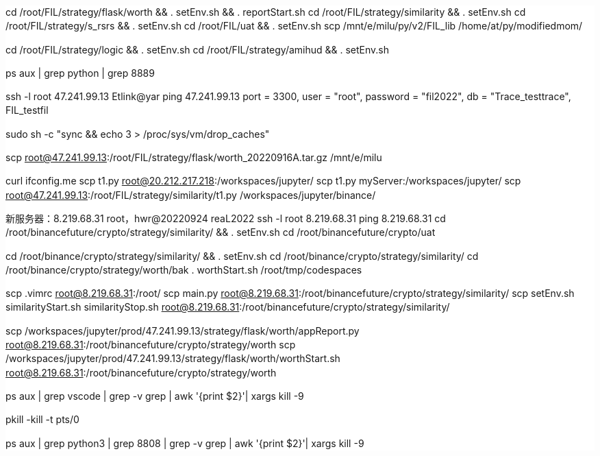 cd /root/FIL/strategy/flask/worth && . setEnv.sh && . reportStart.sh
cd /root/FIL/strategy/similarity && . setEnv.sh
cd /root/FIL/strategy/s_rsrs && . setEnv.sh
cd /root/FIL/uat && . setEnv.sh
scp /mnt/e/milu/py/v2/FIL_lib /home/at/py/modifiedmom/

cd /root/FIL/strategy/logic && . setEnv.sh
cd /root/FIL/strategy/amihud && . setEnv.sh

ps aux | grep python | grep 8889

ssh -l root 47.241.99.13 
Etlink@yar
ping 47.241.99.13
    port = 3300,
    user = "root",
    password = "fil2022",
    db = "Trace_testtrace",  FIL_testfil


sudo sh -c "sync && echo 3 > /proc/sys/vm/drop_caches"

scp root@47.241.99.13:/root/FIL/strategy/flask/worth_20220916A.tar.gz   /mnt/e/milu

curl ifconfig.me
scp t1.py root@20.212.217.218:/workspaces/jupyter/
scp t1.py myServer:/workspaces/jupyter/
scp root@47.241.99.13:/root/FIL/strategy/similarity/t1.py  /workspaces/jupyter/binance/

新服务器：8.219.68.31
root，hwr@20220924  reaL2022
ssh -l root 8.219.68.31
ping 8.219.68.31
cd /root/binancefuture/crypto/strategy/similarity/ && . setEnv.sh
cd /root/binancefuture/crypto/uat

cd /root/binance/crypto/strategy/similarity/ && . setEnv.sh
cd /root/binance/crypto/strategy/similarity/
cd /root/binance/crypto/strategy/worth/bak
. worthStart.sh
/root/tmp/codespaces

scp .vimrc root@8.219.68.31:/root/
scp main.py  root@8.219.68.31:/root/binancefuture/crypto/strategy/similarity/
scp setEnv.sh similarityStart.sh similarityStop.sh  root@8.219.68.31:/root/binancefuture/crypto/strategy/similarity/

scp /workspaces/jupyter/prod/47.241.99.13/strategy/flask/worth/appReport.py root@8.219.68.31:/root/binancefuture/crypto/strategy/worth
scp /workspaces/jupyter/prod/47.241.99.13/strategy/flask/worth/worthStart.sh root@8.219.68.31:/root/binancefuture/crypto/strategy/worth

ps aux | grep vscode | grep -v grep | awk '{print $2}'| xargs kill -9

pkill -kill -t pts/0

ps aux | grep python3 | grep 8808 | grep -v grep | awk '{print $2}'| xargs kill -9
